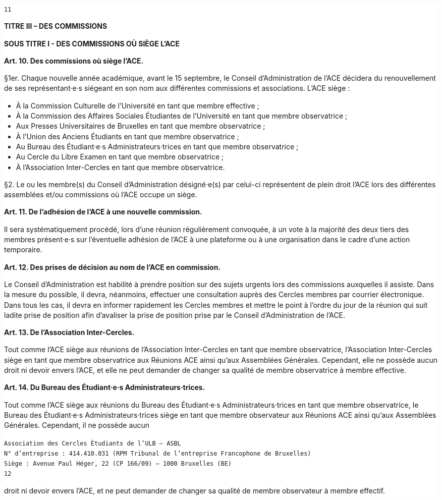```
11
```
**TITRE III – DES COMMISSIONS**

**SOUS TITRE I - DES COMMISSIONS OÙ SIÈGE L’ACE**

**Art. 10. Des commissions où siège l’ACE.**

§1er. Chaque nouvelle année académique, avant le 15 septembre, le Conseil d’Administration de l’ACE
décidera du renouvellement de ses représentant·e·s siégeant en son nom aux différentes commissions
et associations. L’ACE siège :

- À la Commission Culturelle de l’Université en tant que membre effective ;
- À la Commission des Affaires Sociales Étudiantes de l’Université en tant que membre
    observatrice ;
- Aux Presses Universitaires de Bruxelles en tant que membre observatrice ;
- À l’Union des Anciens Étudiants en tant que membre observatrice ;
- Au Bureau des Étudiant·e·s Administrateurs·trices en tant que membre observatrice ;
- Au Cercle du Libre Examen en tant que membre observatrice ;
- À l’Association Inter-Cercles en tant que membre observatrice.

§2. Le ou les membre(s) du Conseil d’Administration désigné·e(s) par celui-ci représentent de plein
droit l’ACE lors des différentes assemblées et/ou commissions où l’ACE occupe un siège.

**Art. 11. De l’adhésion de l’ACE à une nouvelle commission.**

Il sera systématiquement procédé, lors d’une réunion régulièrement convoquée, à un vote à la majorité
des deux tiers des membres présent·e·s sur l’éventuelle adhésion de l’ACE à une plateforme ou à une
organisation dans le cadre d’une action temporaire.

**Art. 12. Des prises de décision au nom de l’ACE en commission.**

Le Conseil d’Administration est habilité à prendre position sur des sujets urgents lors des commissions
auxquelles il assiste. Dans la mesure du possible, il devra, néanmoins, effectuer une consultation
auprès des Cercles membres par courrier électronique. Dans tous les cas, il devra en informer
rapidement les Cercles membres et mettre le point à l’ordre du jour de la réunion qui suit ladite prise
de position afin d’avaliser la prise de position prise par le Conseil d’Administration de l’ACE.

**Art. 13. De l’Association Inter-Cercles.**

Tout comme l’ACE siège aux réunions de l’Association Inter-Cercles en tant que membre observatrice,
l’Association Inter-Cercles siège en tant que membre observatrice aux Réunions ACE ainsi qu’aux
Assemblées Générales. Cependant, elle ne possède aucun droit ni devoir envers l’ACE, et elle ne peut
demander de changer sa qualité de membre observatrice à membre effective.

**Art. 14. Du Bureau des Étudiant·e·s Administrateurs·trices.**

Tout comme l’ACE siège aux réunions du Bureau des Étudiant·e·s Administrateurs·trices en tant que
membre observatrice, le Bureau des Étudiant·e·s Administrateurs·trices siège en tant que membre
observateur aux Réunions ACE ainsi qu’aux Assemblées Générales. Cependant, il ne possède aucun


```
Association des Cercles Étudiants de l’ULB – ASBL
N° d’entreprise : 414.410.031 (RPM Tribunal de l’entreprise Francophone de Bruxelles)
Siège : Avenue Paul Héger, 22 (CP 166/09) – 1000 Bruxelles (BE)
12
```
droit ni devoir envers l’ACE, et ne peut demander de changer sa qualité de membre observateur à
membre effectif.
